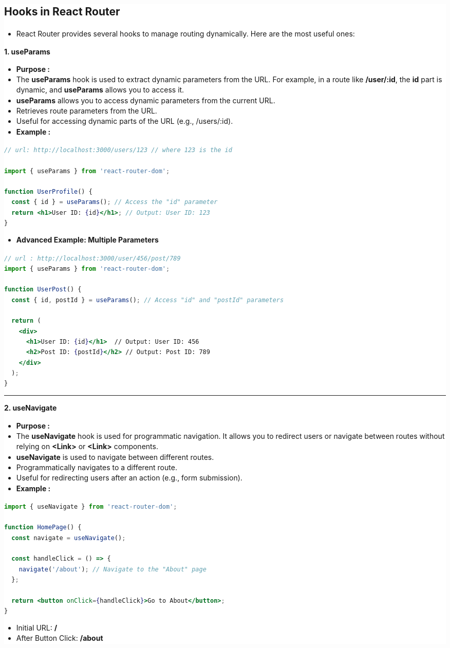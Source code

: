 
## Hooks in React Router

- React Router provides several hooks to manage routing dynamically. Here are the most useful ones:

**1. useParams**
- **Purpose :**
- The **useParams** hook is used to extract dynamic parameters from the URL. For example, in a route like **/user/:id**, the **id** part is dynamic, and **useParams** allows you to access it.
- **useParams** allows you to access dynamic parameters from the current URL.
- Retrieves route parameters from the URL.
- Useful for accessing dynamic parts of the URL (e.g., /users/:id).
- **Example :**
```jsx
// url: http://localhost:3000/users/123 // where 123 is the id

import { useParams } from 'react-router-dom';

function UserProfile() {
  const { id } = useParams(); // Access the "id" parameter
  return <h1>User ID: {id}</h1>; // Output: User ID: 123
}
```

- **Advanced Example: Multiple Parameters**
```jsx
// url : http://localhost:3000/user/456/post/789
import { useParams } from 'react-router-dom';

function UserPost() {
  const { id, postId } = useParams(); // Access "id" and "postId" parameters

  return (
    <div>
      <h1>User ID: {id}</h1>  // Output: User ID: 456
      <h2>Post ID: {postId}</h2> // Output: Post ID: 789
    </div>
  );
}
```
--- 

**2. useNavigate**
- **Purpose :**
- The **useNavigate** hook is used for programmatic navigation. It allows you to redirect users or navigate between routes without relying on **&lt;Link&gt;** or **&lt;Link&gt;** components.
- **useNavigate** is used to navigate between different routes.
- Programmatically navigates to a different route.
- Useful for redirecting users after an action (e.g., form submission).
- **Example :**
```jsx
import { useNavigate } from 'react-router-dom';

function HomePage() {
  const navigate = useNavigate();

  const handleClick = () => {
    navigate('/about'); // Navigate to the "About" page
  };

  return <button onClick={handleClick}>Go to About</button>;
}
```
- Initial URL: **/** 
- After Button Click: **/about**
